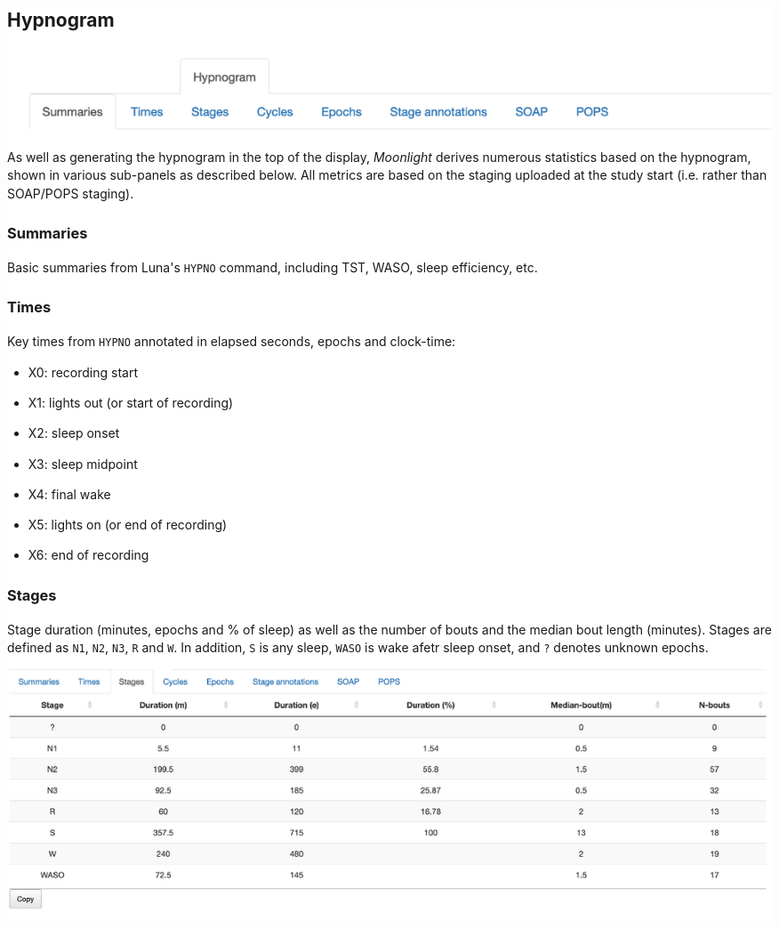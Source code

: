
## Hypnogram

![img](img/mlref/ml-ref9.png)

As well as generating the hypnogram in the top of the display,
_Moonlight_ derives numerous statistics based on the hypnogram, shown
in various sub-panels as described below.  All metrics are based on
the staging uploaded at the study start (i.e. rather than SOAP/POPS
staging).

### Summaries

Basic summaries from Luna's `HYPNO` command, including TST, WASO, sleep efficiency, etc.

### Times

Key times from `HYPNO` annotated in elapsed seconds, epochs and clock-time:

 - X0: recording start

 - X1: lights out (or start of recording)

 - X2: sleep onset

 - X3: sleep midpoint

 - X4: final wake

 - X5: lights on (or end of recording)

 - X6: end of recording

### Stages

Stage duration (minutes, epochs and % of sleep) as well as the number
of bouts and the median bout length (minutes).  Stages are defined as
`N1`, `N2`, `N3`, `R` and `W`. In addition, `S` is any sleep, `WASO`
is wake afetr sleep onset, and `?` denotes unknown epochs.

![img](img/mlref/ml-ref17.png)
